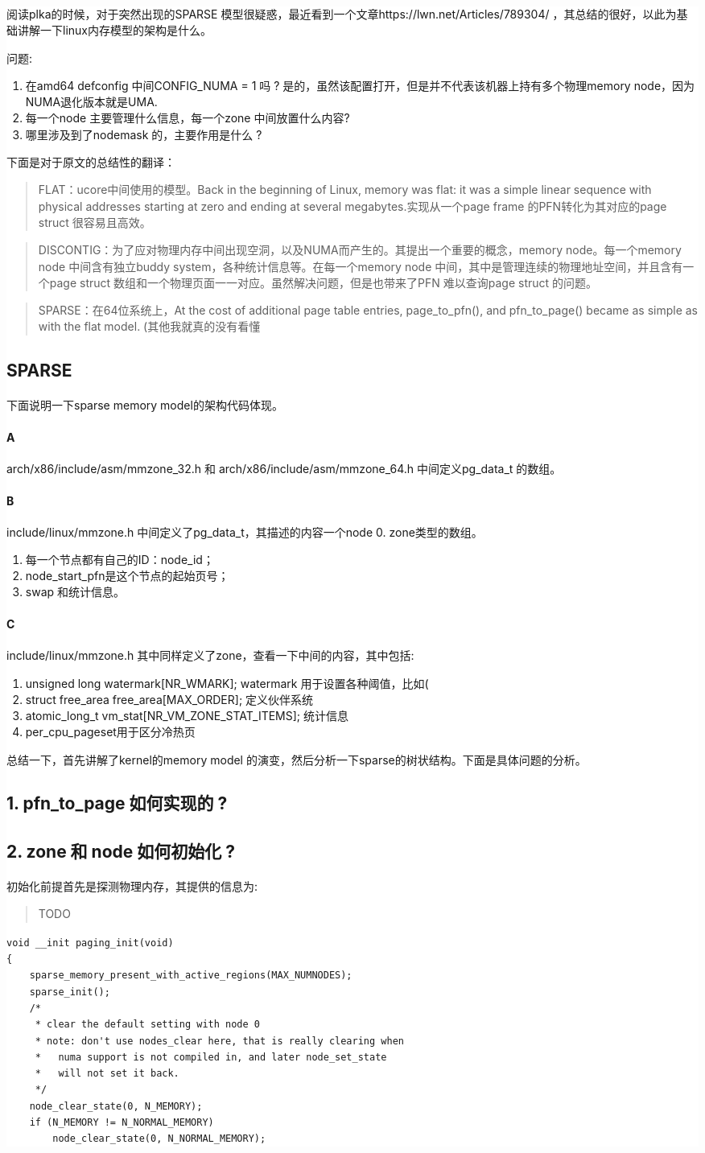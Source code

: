 阅读plka的时候，对于突然出现的SPARSE 模型很疑惑，最近看到一个文章https://lwn.net/Articles/789304/ ，其总结的很好，以此为基础讲解一下linux内存模型的架构是什么。

问题:

1. 在amd64 defconfig 中间CONFIG_NUMA = 1 吗 ? 是的，虽然该配置打开，但是并不代表该机器上持有多个物理memory node，因为NUMA退化版本就是UMA.
3. 每一个node 主要管理什么信息，每一个zone 中间放置什么内容?
4. 哪里涉及到了nodemask 的，主要作用是什么 ?

下面是对于原文的总结性的翻译：

> FLAT：ucore中间使用的模型。Back in the beginning of Linux, memory was flat: it was a simple linear sequence with physical addresses starting at zero and ending at several megabytes.实现从一个page frame 的PFN转化为其对应的page struct 很容易且高效。

> DISCONTIG：为了应对物理内存中间出现空洞，以及NUMA而产生的。其提出一个重要的概念，memory node。每一个memory node 中间含有独立buddy system，各种统计信息等。在每一个memory node 中间，其中是管理连续的物理地址空间，并且含有一个page struct 数组和一个物理页面一一对应。虽然解决问题，但是也带来了PFN 难以查询page struct 的问题。

> SPARSE：在64位系统上，At the cost of additional page table entries, page_to_pfn(), and pfn_to_page() became as simple as with the flat model. (其他我就真的没有看懂

## SPARSE 
下面说明一下sparse memory model的架构代码体现。
#### A
arch/x86/include/asm/mmzone_32.h 和 arch/x86/include/asm/mmzone_64.h 中间定义pg_data_t 的数组。

#### B
include/linux/mmzone.h 中间定义了pg_data_t，其描述的内容一个node 
0. zone类型的数组。
1. 每一个节点都有自己的ID：node_id；
3. node_start_pfn是这个节点的起始页号；
4.  swap 和统计信息。

#### C
include/linux/mmzone.h 其中同样定义了zone，查看一下中间的内容，其中包括:
1. unsigned long watermark[NR_WMARK]; watermark 用于设置各种阈值，比如(
2. struct free_area	free_area[MAX_ORDER]; 定义伙伴系统
3. atomic_long_t	vm_stat[NR_VM_ZONE_STAT_ITEMS]; 统计信息
4. per_cpu_pageset用于区分冷热页

总结一下，首先讲解了kernel的memory model 的演变，然后分析一下sparse的树状结构。下面是具体问题的分析。


## 1. pfn_to_page 如何实现的 ?


## 2. zone 和 node 如何初始化 ?
初始化前提首先是探测物理内存，其提供的信息为:
> TODO

```
void __init paging_init(void)
{
	sparse_memory_present_with_active_regions(MAX_NUMNODES);
	sparse_init(); 
	/*
	 * clear the default setting with node 0
	 * note: don't use nodes_clear here, that is really clearing when
	 *	 numa support is not compiled in, and later node_set_state
	 *	 will not set it back.
	 */
	node_clear_state(0, N_MEMORY);
	if (N_MEMORY != N_NORMAL_MEMORY)
		node_clear_state(0, N_NORMAL_MEMORY);

```
